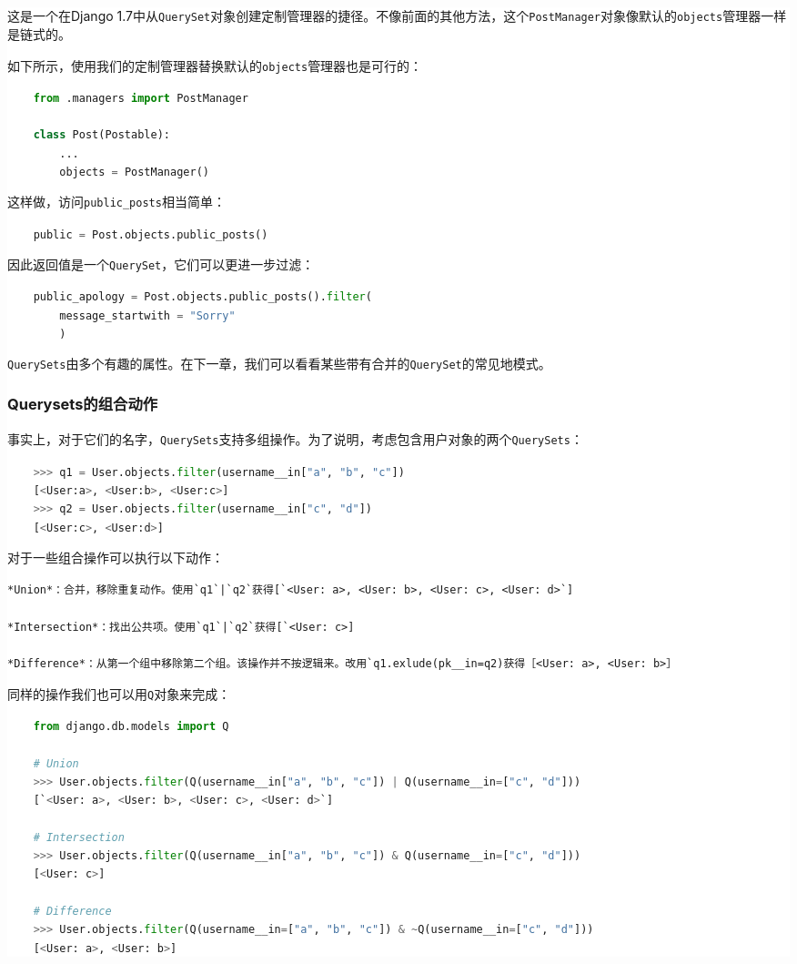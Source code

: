 这是一个在Django 1.7中从`QuerySet`对象创建定制管理器的捷径。不像前面的其他方法，这个`PostManager`对象像默认的`objects`管理器一样是链式的。  

如下所示，使用我们的定制管理器替换默认的`objects`管理器也是可行的：  

```python
    from .managers import PostManager

    class Post(Postable):
        ...
        objects = PostManager()
```

这样做，访问`public_posts`相当简单：  

```python
    public = Post.objects.public_posts()
```  

因此返回值是一个`QuerySet`，它们可以更进一步过滤：  

```python
    public_apology = Post.objects.public_posts().filter(
        message_startwith = "Sorry"
        )
```  

`QuerySets`由多个有趣的属性。在下一章，我们可以看看某些带有合并的`QuerySet`的常见地模式。  

### Querysets的组合动作  
事实上，对于它们的名字，`QuerySets`支持多组操作。为了说明，考虑包含用户对象的两个`QuerySets`：  

```python
    >>> q1 = User.objects.filter(username__in["a", "b", "c"])
    [<User:a>, <User:b>, <User:c>]
    >>> q2 = User.objects.filter(username__in["c", "d"])
    [<User:c>, <User:d>]
```  

对于一些组合操作可以执行以下动作：  

    *Union*：合并，移除重复动作。使用`q1`|`q2`获得[`<User: a>, <User: b>, <User: c>, <User: d>`]  

    *Intersection*：找出公共项。使用`q1`|`q2`获得[`<User: c>]  

    *Difference*：从第一个组中移除第二个组。该操作并不按逻辑来。改用`q1.exlude(pk__in=q2)获得［<User: a>, <User: b>］

同样的操作我们也可以用`Q`对象来完成：  

```python
    from django.db.models import Q

    # Union
    >>> User.objects.filter(Q(username__in["a", "b", "c"]) | Q(username__in=["c", "d"]))
    [`<User: a>, <User: b>, <User: c>, <User: d>`]

    # Intersection
    >>> User.objects.filter(Q(username__in["a", "b", "c"]) & Q(username__in=["c", "d"]))
    [<User: c>]

    # Difference
    >>> User.objects.filter(Q(username__in=["a", "b", "c"]) & ~Q(username__in=["c", "d"]))
    [<User: a>, <User: b>]
```  
